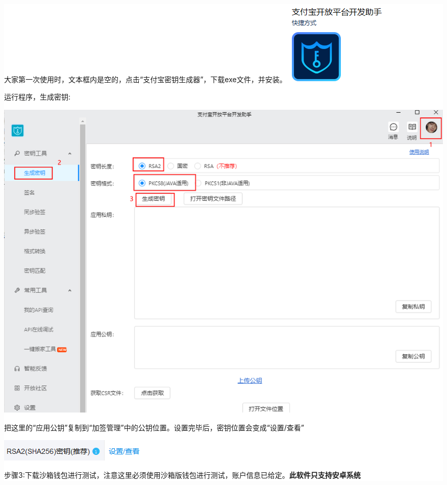 大家第一次使用时，文本框内是空的，点击“支付宝密钥生成器”，下载exe文件，并安装。![image-20200911114516666](.\img\p7.png)

运行程序，生成密钥:

![image-20200911114722534](.\img\p8.png)

把这里的“应用公钥”复制到“加签管理”中的公钥位置。设置完毕后，密钥位置会变成“设置/查看”

![image-20200911115118517](.\img\p9.png)

步骤3:下载沙箱钱包进行测试，注意这里必须使用沙箱版钱包进行测试，账户信息已给定。**此软件只支持安卓系统**
